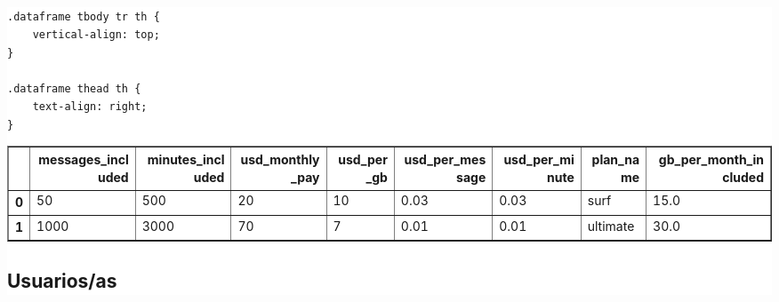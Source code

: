     .dataframe tbody tr th {
        vertical-align: top;
    }

    .dataframe thead th {
        text-align: right;
    }
</style>
<table border="1" class="dataframe">
  <thead>
    <tr style="text-align: right;">
      <th></th>
      <th>messages_included</th>
      <th>minutes_included</th>
      <th>usd_monthly_pay</th>
      <th>usd_per_gb</th>
      <th>usd_per_message</th>
      <th>usd_per_minute</th>
      <th>plan_name</th>
      <th>gb_per_month_included</th>
    </tr>
  </thead>
  <tbody>
    <tr>
      <th>0</th>
      <td>50</td>
      <td>500</td>
      <td>20</td>
      <td>10</td>
      <td>0.03</td>
      <td>0.03</td>
      <td>surf</td>
      <td>15.0</td>
    </tr>
    <tr>
      <th>1</th>
      <td>1000</td>
      <td>3000</td>
      <td>70</td>
      <td>7</td>
      <td>0.01</td>
      <td>0.01</td>
      <td>ultimate</td>
      <td>30.0</td>
    </tr>
  </tbody>
</table>
</div>



## Usuarios/as
